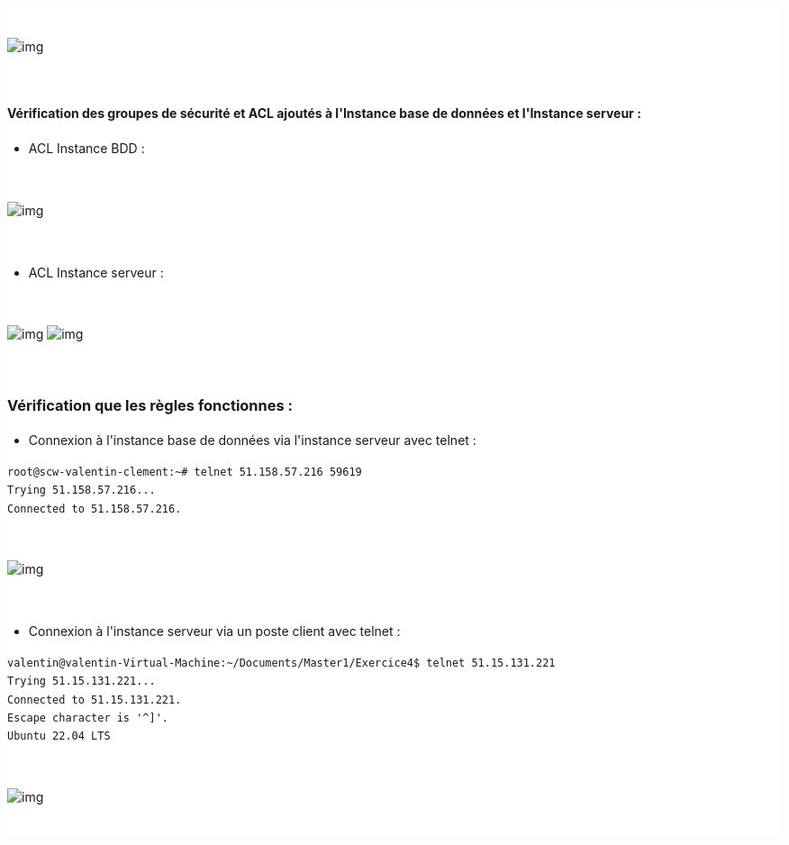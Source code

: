 <br>

![img](https://i.imgur.com/9lWg8uQ.png)

<br>

#### Vérification des groupes de sécurité et ACL ajoutés à l'Instance base de données et l'Instance serveur :

* ACL Instance BDD :

<br>

![img](https://i.imgur.com/xMmYuJD.png)

<br>

* ACL Instance serveur :

<br>

![img](https://i.imgur.com/m1UbCb1.png)
![img](https://i.imgur.com/dvCiK0p.png)

<br>

### Vérification que les règles fonctionnes :

* Connexion à l'instance base de données via l'instance serveur avec telnet :

```
root@scw-valentin-clement:~# telnet 51.158.57.216 59619
Trying 51.158.57.216...
Connected to 51.158.57.216.
```

<br>

![img](https://i.imgur.com/ZdeLF31.png)

<br>

* Connexion à l'instance serveur via un poste client avec telnet :

```
valentin@valentin-Virtual-Machine:~/Documents/Master1/Exercice4$ telnet 51.15.131.221
Trying 51.15.131.221...
Connected to 51.15.131.221.
Escape character is '^]'.
Ubuntu 22.04 LTS
```

<br>

![img](https://i.imgur.com/MG8e1ra.png)

<br>
